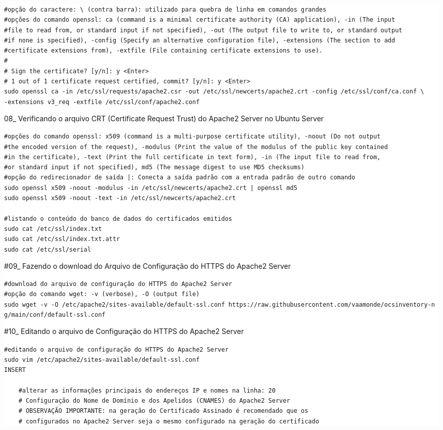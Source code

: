 	#opção do caractere: \ (contra barra): utilizado para quebra de linha em comandos grandes
	#opções do comando openssl: ca (command is a minimal certificate authority (CA) application), -in (The input 
	#file to read from, or standard input if not specified), -out (The output file to write to, or standard output 
	#if none is specified), -config (Specify an alternative configuration file), -extensions (The section to add 
	#certificate extensions from), -extfile (File containing certificate extensions to use).
	#
	# Sign the certificate? [y/n]: y <Enter>
	# 1 out of 1 certificate request certified, commit? [y/n]: y <Enter>	
	sudo openssl ca -in /etc/ssl/requests/apache2.csr -out /etc/ssl/newcerts/apache2.crt -config /etc/ssl/conf/ca.conf \
	-extensions v3_req -extfile /etc/ssl/conf/apache2.conf

08_ Verificando o arquivo CRT (Certificate Request Trust) do Apache2 Server no Ubuntu Server<br>

	#opções do comando openssl: x509 (command is a multi-purpose certificate utility), -noout (Do not output 
	#the encoded version of the request), -modulus (Print the value of the modulus of the public key contained 
	#in the certificate), -text (Print the full certificate in text form), -in (The input file to read from, 
	#or standard input if not specified), md5 (The message digest to use MD5 checksums)
	#opção do redirecionador de saída |: Conecta a saída padrão com a entrada padrão de outro comando
	sudo openssl x509 -noout -modulus -in /etc/ssl/newcerts/apache2.crt | openssl md5
	sudo openssl x509 -noout -text -in /etc/ssl/newcerts/apache2.crt

	#listando o conteúdo do banco de dados do certificados emitidos
	sudo cat /etc/ssl/index.txt
	sudo cat /etc/ssl/index.txt.attr
	sudo cat /etc/ssl/serial

#09_ Fazendo o download do Arquivo de Configuração do HTTPS do Apache2 Server<br>

	#download do arquivo de configuração do HTTPS do Apache2 Server
	#opção do comando wget: -v (verbose), -O (output file)
	sudo wget -v -O /etc/apache2/sites-available/default-ssl.conf https://raw.githubusercontent.com/vaamonde/ocsinventory-ng/main/conf/default-ssl.conf

#10_ Editando o arquivo de Configuração do HTTPS do Apache2 Server<br>

	#editando o arquivo de configuração do HTTPS do Apache2 Server
	sudo vim /etc/apache2/sites-available/default-ssl.conf
	INSERT

		#alterar as informações principais do endereços IP e nomes na linha: 20
		# Configuração do Nome de Domínio e dos Apelidos (CNAMES) do Apache2 Server
		# OBSERVAÇÃO IMPORTANTE: na geração do Certificado Assinado é recomendado que os
		# configurados no Apache2 Server seja o mesmo configurado na geração do certificado
